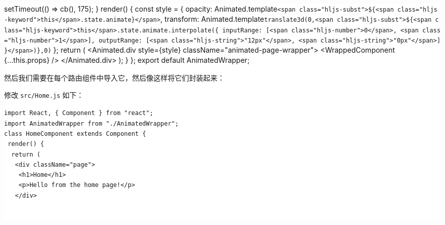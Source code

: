   setTimeout(<span class="hljs-function"><span class="hljs-params">()</span> =&gt;</span> cb(), <span class="hljs-number">175</span>);
 }
 render() {
  <span class="hljs-keyword">const</span> style = {
   <span class="hljs-attr">opacity</span>: Animated.template<span class="hljs-string">`<span class="hljs-subst">${<span class="hljs-keyword">this</span>.state.animate}</span>`</span>,
   <span class="hljs-attr">transform</span>: Animated.template<span class="hljs-string">`
    translate3d(0,<span class="hljs-subst">${<span class="hljs-keyword">this</span>.state.animate.interpolate({
    inputRange: [<span class="hljs-number">0</span>, <span class="hljs-number">1</span>],
    outputRange: [<span class="hljs-string">"12px"</span>, <span class="hljs-string">"0px"</span>]
   }</span>)},0)
   `</span>
  };
  <span class="hljs-keyword">return</span> (
   &lt;Animated.div style={style} className="animated-page-wrapper"&gt;
    &lt;WrappedComponent {...this.props} /&gt;
   &lt;/Animated.div&gt;
  );
 }
};
export default AnimatedWrapper;</code></pre>
<p>然后我们需要在每个路由组件中导入它，然后像这样将它们封装起来：</p>
<p>修改 <code>src/Home.js</code> 如下：</p>
<div class="widget-codetool" style="display:none;">
      <div class="widget-codetool--inner">
      <span class="selectCode code-tool" data-toggle="tooltip" data-placement="top" title="" data-original-title="全选"></span>
      <span type="button" class="copyCode code-tool" data-toggle="tooltip" data-placement="top" data-clipboard-text="import React, { Component } from &quot;react&quot;;
import AnimatedWrapper from &quot;./AnimatedWrapper&quot;;
class HomeComponent extends Component {
 render() {
  return (
   <div className=&quot;page&quot;>
    <h1>Home</h1>
    <p>Hello from the home page!</p>
   </div>
  )
 }
}
const Home = AnimatedWrapper(HomeComponent);
export default Home;" title="" data-original-title="复制"></span>
      <span type="button" class="saveToNote code-tool" data-toggle="tooltip" data-placement="top" title="" data-original-title="放进笔记"></span>
      </div>
      </div><pre class="javascript hljs"><code class="javascript"><span class="hljs-keyword">import</span> React, { Component } <span class="hljs-keyword">from</span> <span class="hljs-string">"react"</span>;
<span class="hljs-keyword">import</span> AnimatedWrapper <span class="hljs-keyword">from</span> <span class="hljs-string">"./AnimatedWrapper"</span>;
<span class="hljs-class"><span class="hljs-keyword">class</span> <span class="hljs-title">HomeComponent</span> <span class="hljs-keyword">extends</span> <span class="hljs-title">Component</span> </span>{
 render() {
  <span class="hljs-keyword">return</span> (
   <span class="xml"><span class="hljs-tag">&lt;<span class="hljs-name">div</span> <span class="hljs-attr">className</span>=<span class="hljs-string">"page"</span>&gt;</span>
    <span class="hljs-tag">&lt;<span class="hljs-name">h1</span>&gt;</span>Home<span class="hljs-tag">&lt;/<span class="hljs-name">h1</span>&gt;</span>
    <span class="hljs-tag">&lt;<span class="hljs-name">p</span>&gt;</span>Hello from the home page!<span class="hljs-tag">&lt;/<span class="hljs-name">p</span>&gt;</span>
   <span class="hljs-tag">&lt;/<span class="hljs-name">div</span>&gt;</span></span>
